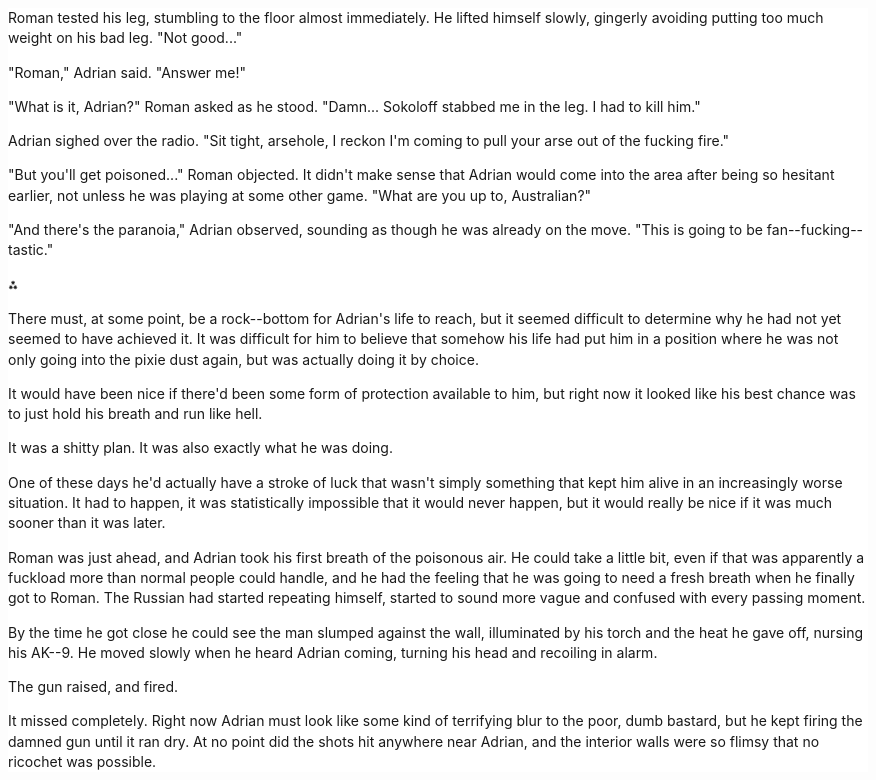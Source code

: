 Roman tested his leg, stumbling to the floor almost immediately. He
lifted himself slowly, gingerly avoiding putting too much weight on his
bad leg. "Not good..."

"Roman," Adrian said. "Answer me!"

"What is it, Adrian?" Roman asked as he stood. "Damn... Sokoloff stabbed
me in the leg. I had to kill him."

Adrian sighed over the radio. "Sit tight, arsehole, I reckon I\'m coming
to pull your arse out of the fucking fire."

"But you\'ll get poisoned..." Roman objected. It didn\'t make sense that
Adrian would come into the area after being so hesitant earlier, not
unless he was playing at some other game. "What are you up to,
Australian?"

"And there\'s the paranoia," Adrian observed, sounding as though he was
already on the move. "This is going to be fan--fucking--tastic."

⁂

There must, at some point, be a rock--bottom for Adrian\'s life to
reach, but it seemed difficult to determine why he had not yet seemed to
have achieved it. It was difficult for him to believe that somehow his
life had put him in a position where he was not only going into the
pixie dust again, but was actually doing it by choice.

It would have been nice if there\'d been some form of protection
available to him, but right now it looked like his best chance was to
just hold his breath and run like hell.

It was a shitty plan. It was also exactly what he was doing.

One of these days he\'d actually have a stroke of luck that wasn\'t
simply something that kept him alive in an increasingly worse situation.
It had to happen, it was statistically impossible that it would never
happen, but it would really be nice if it was much sooner than it was
later.

Roman was just ahead, and Adrian took his first breath of the poisonous
air. He could take a little bit, even if that was apparently a fuckload
more than normal people could handle, and he had the feeling that he was
going to need a fresh breath when he finally got to Roman. The Russian
had started repeating himself, started to sound more vague and confused
with every passing moment.

By the time he got close he could see the man slumped against the wall,
illuminated by his torch and the heat he gave off, nursing his AK--9. He
moved slowly when he heard Adrian coming, turning his head and recoiling
in alarm.

The gun raised, and fired.

It missed completely. Right now Adrian must look like some kind of
terrifying blur to the poor, dumb bastard, but he kept firing the damned
gun until it ran dry. At no point did the shots hit anywhere near
Adrian, and the interior walls were so flimsy that no ricochet was
possible.
